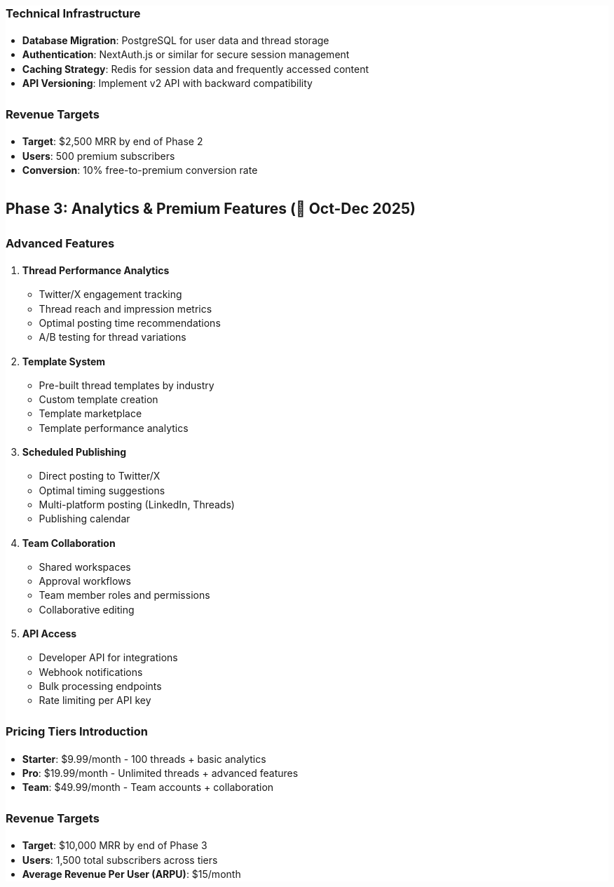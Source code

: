 ### Technical Infrastructure
- **Database Migration**: PostgreSQL for user data and thread storage
- **Authentication**: NextAuth.js or similar for secure session management
- **Caching Strategy**: Redis for session data and frequently accessed content
- **API Versioning**: Implement v2 API with backward compatibility

### Revenue Targets
- **Target**: $2,500 MRR by end of Phase 2
- **Users**: 500 premium subscribers
- **Conversion**: 10% free-to-premium conversion rate

## Phase 3: Analytics & Premium Features (📅 Oct-Dec 2025)

### Advanced Features
1. **Thread Performance Analytics**
   - Twitter/X engagement tracking
   - Thread reach and impression metrics
   - Optimal posting time recommendations
   - A/B testing for thread variations

2. **Template System**
   - Pre-built thread templates by industry
   - Custom template creation
   - Template marketplace
   - Template performance analytics

3. **Scheduled Publishing**
   - Direct posting to Twitter/X
   - Optimal timing suggestions
   - Multi-platform posting (LinkedIn, Threads)
   - Publishing calendar

4. **Team Collaboration**
   - Shared workspaces
   - Approval workflows
   - Team member roles and permissions
   - Collaborative editing

5. **API Access**
   - Developer API for integrations
   - Webhook notifications
   - Bulk processing endpoints
   - Rate limiting per API key

### Pricing Tiers Introduction
- **Starter**: $9.99/month - 100 threads + basic analytics
- **Pro**: $19.99/month - Unlimited threads + advanced features
- **Team**: $49.99/month - Team accounts + collaboration

### Revenue Targets
- **Target**: $10,000 MRR by end of Phase 3
- **Users**: 1,500 total subscribers across tiers
- **Average Revenue Per User (ARPU)**: $15/month
